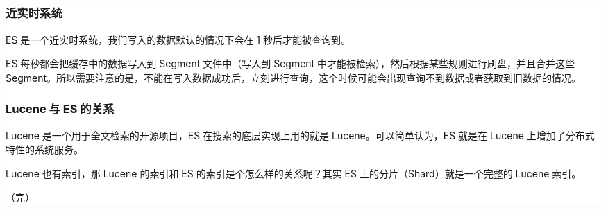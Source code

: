 ### 近实时系统

ES 是一个近实时系统，我们写入的数据默认的情况下会在 1 秒后才能被查询到。

ES 每秒都会把缓存中的数据写入到 Segment 文件中（写入到 Segment 中才能被检索），然后根据某些规则进行刷盘，并且合并这些 Segment。所以需要注意的是，不能在写入数据成功后，立刻进行查询，这个时候可能会出现查询不到数据或者获取到旧数据的情况。

### Lucene 与 ES 的关系

Lucene 是一个用于全文检索的开源项目，ES 在搜索的底层实现上用的就是 Lucene。可以简单认为，ES 就是在 Lucene 上增加了分布式特性的系统服务。

Lucene 也有索引，那 Lucene 的索引和 ES 的索引是个怎么样的关系呢？其实 ES 上的分片（Shard）就是一个完整的 Lucene 索引。

（完）
